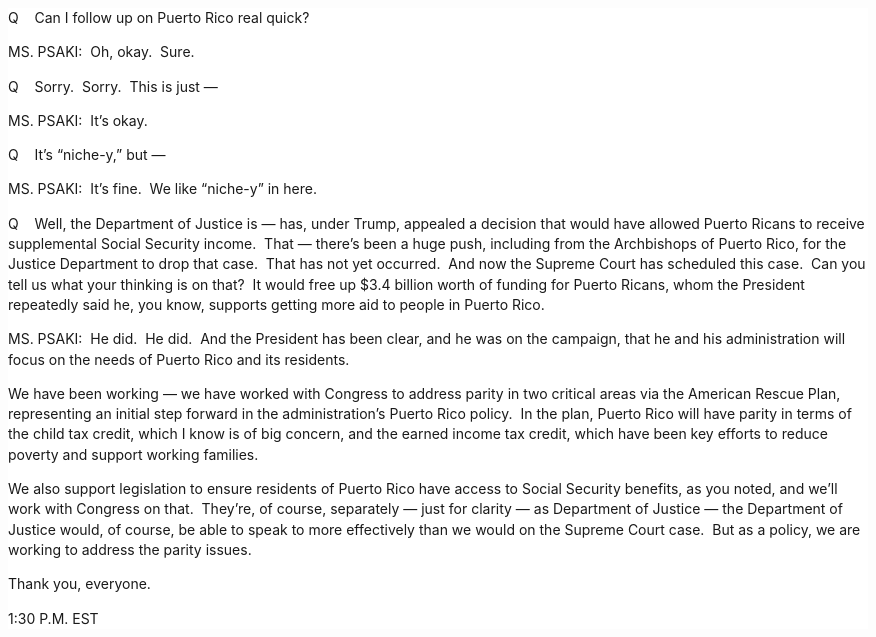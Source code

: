 Q    Can I follow up on Puerto Rico real quick?  
  
MS. PSAKI:  Oh, okay.  Sure.   
  
Q    Sorry.  Sorry.  This is just —   
  
MS. PSAKI:  It’s okay.  
  
Q    It’s “niche-y,” but —  
  
MS. PSAKI:  It’s fine.  We like “niche-y” in here.   
  
Q    Well, the Department of Justice is — has, under Trump, appealed a
decision that would have allowed Puerto Ricans to receive supplemental
Social Security income.  That — there’s been a huge push, including from
the Archbishops of Puerto Rico, for the Justice Department to drop that
case.  That has not yet occurred.  And now the Supreme Court has
scheduled this case.  Can you tell us what your thinking is on that?  It
would free up $3.4 billion worth of funding for Puerto Ricans, whom the
President repeatedly said he, you know, supports getting more aid to
people in Puerto Rico.  
  
MS. PSAKI:  He did.  He did.  And the President has been clear, and he
was on the campaign, that he and his administration will focus on the
needs of Puerto Rico and its residents.   
  
We have been working — we have worked with Congress to address parity in
two critical areas via the American Rescue Plan, representing an initial
step forward in the administration’s Puerto Rico policy.  In the plan,
Puerto Rico will have parity in terms of the child tax credit, which I
know is of big concern, and the earned income tax credit, which have
been key efforts to reduce poverty and support working families.  
  
We also support legislation to ensure residents of Puerto Rico have
access to Social Security benefits, as you noted, and we’ll work with
Congress on that.  They’re, of course, separately — just for clarity —
as Department of Justice — the Department of Justice would, of course,
be able to speak to more effectively than we would on the Supreme Court
case.  But as a policy, we are working to address the parity issues.   
  
Thank you, everyone.  
  
1:30 P.M. EST
